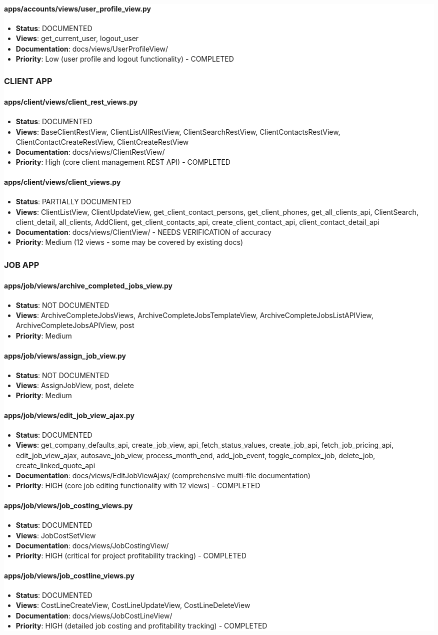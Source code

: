 #### apps/accounts/views/user_profile_view.py
- **Status**: DOCUMENTED
- **Views**: get_current_user, logout_user
- **Documentation**: docs/views/UserProfileView/
- **Priority**: Low (user profile and logout functionality) - COMPLETED

### CLIENT APP

#### apps/client/views/client_rest_views.py
- **Status**: DOCUMENTED
- **Views**: BaseClientRestView, ClientListAllRestView, ClientSearchRestView, ClientContactsRestView, ClientContactCreateRestView, ClientCreateRestView
- **Documentation**: docs/views/ClientRestView/
- **Priority**: High (core client management REST API) - COMPLETED

#### apps/client/views/client_views.py
- **Status**: PARTIALLY DOCUMENTED
- **Views**: ClientListView, ClientUpdateView, get_client_contact_persons, get_client_phones, get_all_clients_api, ClientSearch, client_detail, all_clients, AddClient, get_client_contacts_api, create_client_contact_api, client_contact_detail_api
- **Documentation**: docs/views/ClientView/ - NEEDS VERIFICATION of accuracy
- **Priority**: Medium (12 views - some may be covered by existing docs)

### JOB APP

#### apps/job/views/archive_completed_jobs_view.py
- **Status**: NOT DOCUMENTED
- **Views**: ArchiveCompleteJobsViews, ArchiveCompleteJobsTemplateView, ArchiveCompleteJobsListAPIView, ArchiveCompleteJobsAPIView, post
- **Priority**: Medium

#### apps/job/views/assign_job_view.py
- **Status**: NOT DOCUMENTED
- **Views**: AssignJobView, post, delete
- **Priority**: Medium

#### apps/job/views/edit_job_view_ajax.py
- **Status**: DOCUMENTED
- **Views**: get_company_defaults_api, create_job_view, api_fetch_status_values, create_job_api, fetch_job_pricing_api, edit_job_view_ajax, autosave_job_view, process_month_end, add_job_event, toggle_complex_job, delete_job, create_linked_quote_api
- **Documentation**: docs/views/EditJobViewAjax/ (comprehensive multi-file documentation)
- **Priority**: HIGH (core job editing functionality with 12 views) - COMPLETED

#### apps/job/views/job_costing_views.py
- **Status**: DOCUMENTED
- **Views**: JobCostSetView
- **Documentation**: docs/views/JobCostingView/
- **Priority**: HIGH (critical for project profitability tracking) - COMPLETED

#### apps/job/views/job_costline_views.py
- **Status**: DOCUMENTED
- **Views**: CostLineCreateView, CostLineUpdateView, CostLineDeleteView
- **Documentation**: docs/views/JobCostLineView/
- **Priority**: HIGH (detailed job costing and profitability tracking) - COMPLETED

